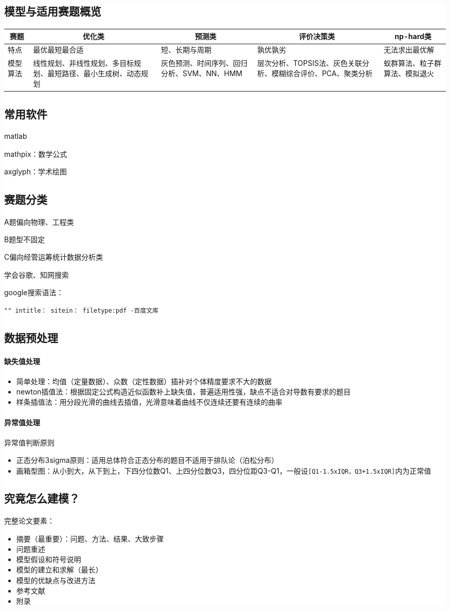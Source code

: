## 模型与适用赛题概览

赛题|优化类|预测类|评价决策类|np-hard类
-|-|-|-|-
特点|最优最短最合适|短、长期与周期|孰优孰劣|无法求出最优解
模型算法|线性规划、非线性规划、多目标规划、最短路径、最小生成树、动态规划|灰色预测、时间序列、回归分析、SVM、NN、HMM|层次分析、TOPSIS法、灰色关联分析、模糊综合评价、PCA、聚类分析|蚁群算法、粒子群算法、模拟退火

## 常用软件

matlab

mathpix：数学公式

axglyph：学术绘图


## 赛题分类

A题偏向物理、工程类

B题型不固定

C偏向经管运筹统计数据分析类

学会谷歌、知网搜索

google搜索语法：

```txt
"" intitle： sitein： filetype:pdf -百度文库

```

## 数据预处理

#### 缺失值处理

- 简单处理：均值（定量数据）、众数（定性数据）插补对个体精度要求不大的数据
- newton插值法：根据固定公式构造近似函数补上缺失值，普遍适用性强，缺点不适合对导数有要求的题目
- 样条插值法：用分段光滑的曲线去插值，光滑意味着曲线不仅连续还要有连续的曲率

#### 异常值处理

异常值判断原则
- 正态分布3sigma原则：适用总体符合正态分布的题目不适用于排队论（泊松分布）
- 画箱型图：从小到大，从下到上，下四分位数Q1、上四分位数Q3，四分位距Q3-Q1，一般设`[Q1-1.5xIQR，Q3+1.5xIQR]`内为正常值


## 究竟怎么建模？

完整论文要素：
- 摘要（最重要）：问题、方法、结果、大致步骤
- 问题重述
- 模型假设和符号说明
- 模型的建立和求解（最长）
- 模型的优缺点与改进方法
- 参考文献
- 附录

